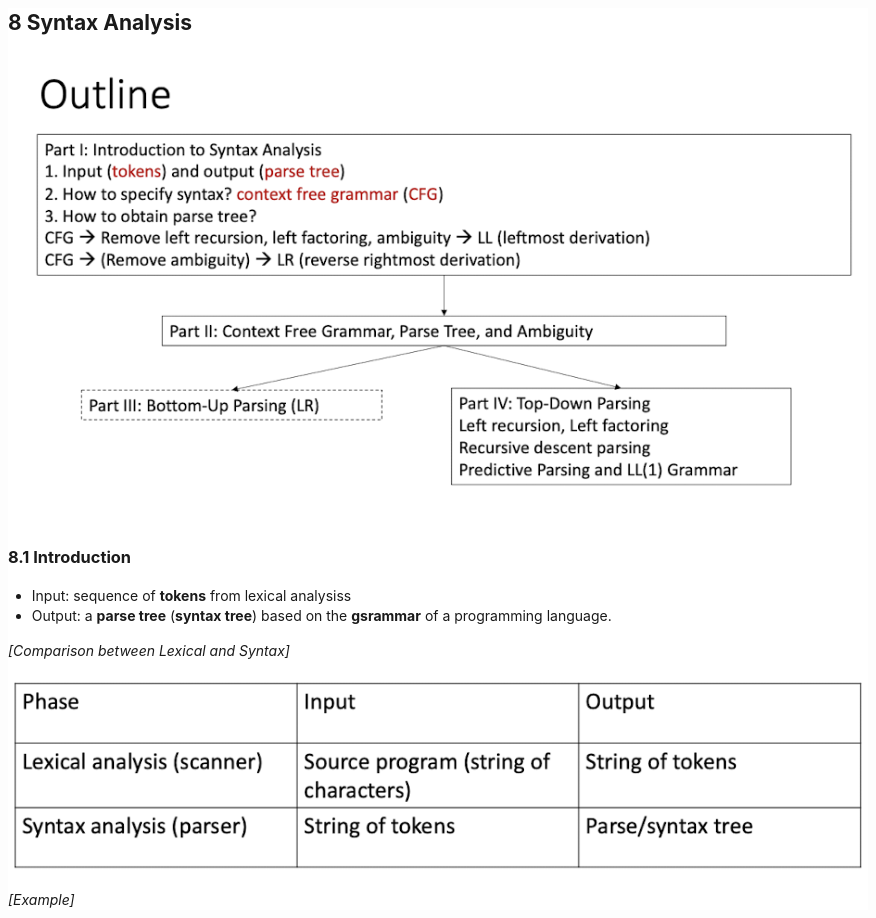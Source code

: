 ## 8 Syntax Analysis

![](/posts/sp/pic/8_1.png)

### 8.1 Introduction
- Input: sequence of **tokens** from lexical analysiss
- Output: a **parse tree** (**syntax tree**) based on the **gsrammar** of a programming language.

*[Comparison between Lexical and Syntax]*

![](/posts/sp/pic/8_2.png)

*[Example]*
